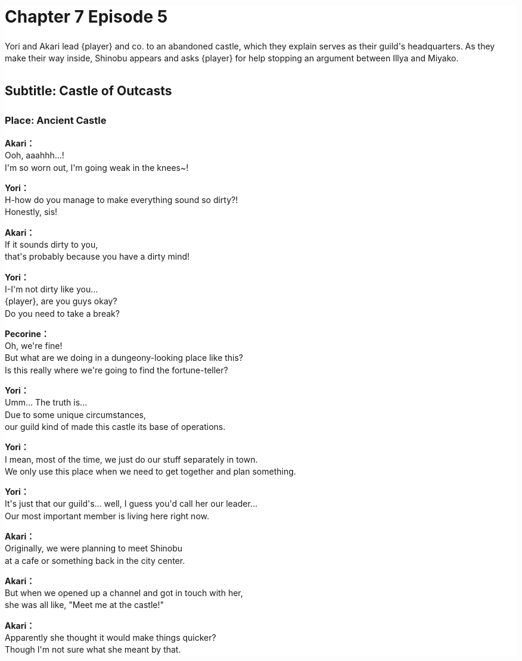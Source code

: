 # Chapter 7 Episode 5
Yori and Akari lead {player} and co. to an abandoned castle, which they explain serves as their guild's headquarters. As they make their way inside, Shinobu appears and asks {player} for help stopping an argument between Illya and Miyako.
  
## Subtitle: Castle of Outcasts
  
### Place: Ancient Castle
  
**Akari：**  
Ooh, aaahhh...!  
I'm so worn out, I'm going weak in the knees~!  
  
**Yori：**  
H-how do you manage to make everything sound so dirty?!  
Honestly, sis!  
  
**Akari：**  
If it sounds dirty to you,  
that's probably because you have a dirty mind!  
  
**Yori：**  
I-I'm not dirty like you...  
{player}, are you guys okay?  
Do you need to take a break?  
  
**Pecorine：**  
Oh, we're fine!  
But what are we doing in a dungeony-looking place like this?  
Is this really where we're going to find the fortune-teller?  
  
**Yori：**  
Umm... The truth is...  
Due to some unique circumstances,  
our guild kind of made this castle its base of operations.  
  
**Yori：**  
I mean, most of the time, we just do our stuff separately in town.  
We only use this place when we need to get together and plan something.  
  
**Yori：**  
It's just that our guild's... well, I guess you'd call her our leader...  
Our most important member is living here right now.  
  
**Akari：**  
Originally, we were planning to meet Shinobu  
at a cafe or something back in the city center.  
  
**Akari：**  
But when we opened up a channel and got in touch with her,  
she was all like, \"Meet me at the castle!\"  
  
**Akari：**  
Apparently she thought it would make things quicker?  
Though I'm not sure what she meant by that.  
  